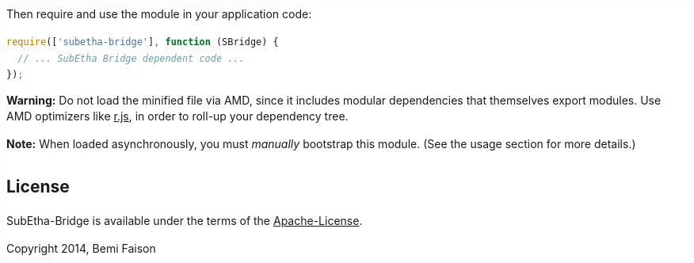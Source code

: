 Then require and use the module in your application code:

```js
require(['subetha-bridge'], function (SBridge) {
  // ... SubEtha Bridge dependent code ...
});
```

**Warning:** Do not load the minified file via AMD, since it includes modular dependencies that themselves export modules. Use AMD optimizers like [r.js](https://github.com/jrburke/r.js/), in order to roll-up your dependency tree.

**Note:** When loaded asynchronously, you must _manually_ bootstrap this module. (See the usage section for more details.)

## License

SubEtha-Bridge is available under the terms of the [Apache-License](http://www.apache.org/licenses/LICENSE-2.0.html).

Copyright 2014, Bemi Faison